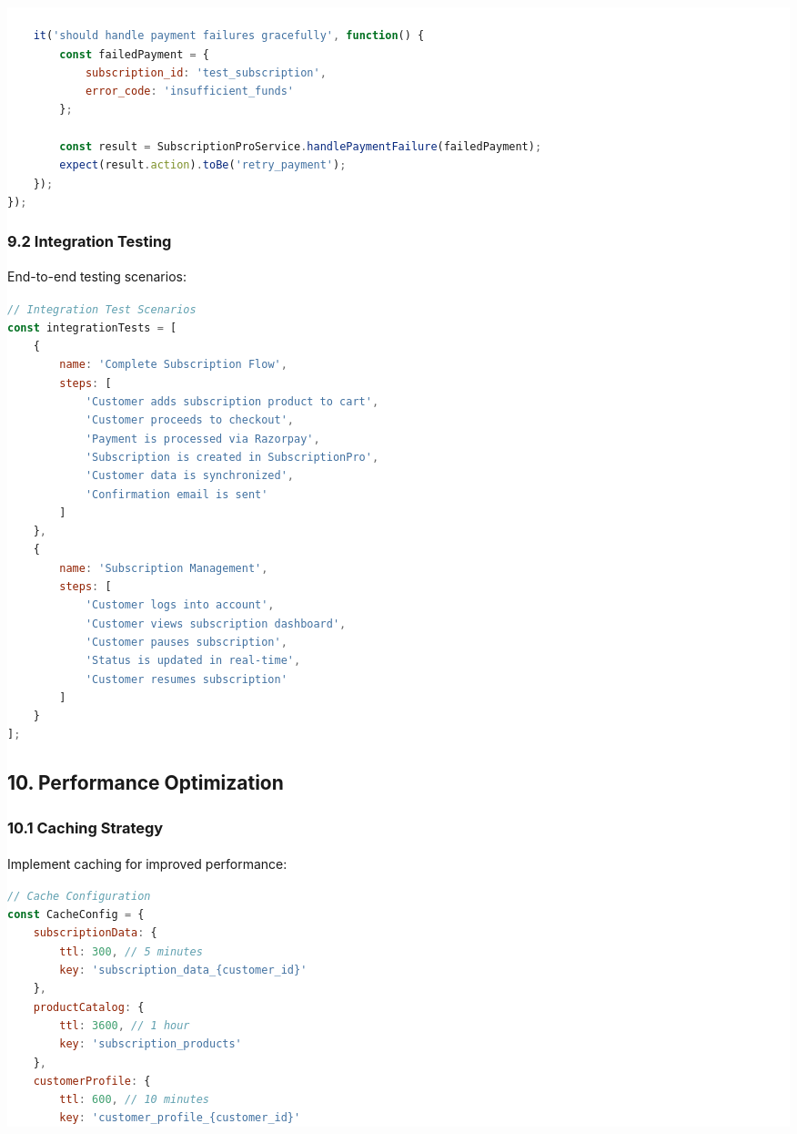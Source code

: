 ```javascript
    
    it('should handle payment failures gracefully', function() {
        const failedPayment = {
            subscription_id: 'test_subscription',
            error_code: 'insufficient_funds'
        };
        
        const result = SubscriptionProService.handlePaymentFailure(failedPayment);
        expect(result.action).toBe('retry_payment');
    });
});
```

### 9.2 Integration Testing

End-to-end testing scenarios:

```javascript
// Integration Test Scenarios
const integrationTests = [
    {
        name: 'Complete Subscription Flow',
        steps: [
            'Customer adds subscription product to cart',
            'Customer proceeds to checkout',
            'Payment is processed via Razorpay',
            'Subscription is created in SubscriptionPro',
            'Customer data is synchronized',
            'Confirmation email is sent'
        ]
    },
    {
        name: 'Subscription Management',
        steps: [
            'Customer logs into account',
            'Customer views subscription dashboard',
            'Customer pauses subscription',
            'Status is updated in real-time',
            'Customer resumes subscription'
        ]
    }
];
```

## 10. Performance Optimization

### 10.1 Caching Strategy

Implement caching for improved performance:

```javascript
// Cache Configuration
const CacheConfig = {
    subscriptionData: {
        ttl: 300, // 5 minutes
        key: 'subscription_data_{customer_id}'
    },
    productCatalog: {
        ttl: 3600, // 1 hour
        key: 'subscription_products'
    },
    customerProfile: {
        ttl: 600, // 10 minutes
        key: 'customer_profile_{customer_id}'
```